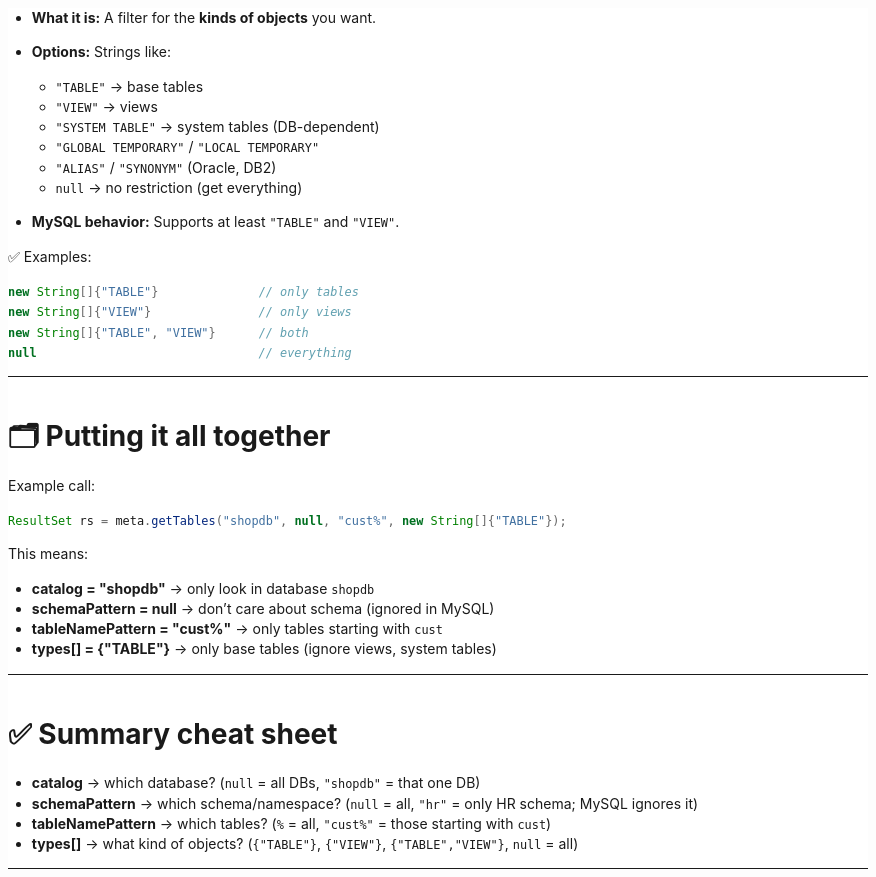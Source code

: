 
* **What it is:** A filter for the **kinds of objects** you want.
* **Options:** Strings like:

  * `"TABLE"` → base tables
  * `"VIEW"` → views
  * `"SYSTEM TABLE"` → system tables (DB-dependent)
  * `"GLOBAL TEMPORARY"` / `"LOCAL TEMPORARY"`
  * `"ALIAS"` / `"SYNONYM"` (Oracle, DB2)
  * `null` → no restriction (get everything)
* **MySQL behavior:** Supports at least `"TABLE"` and `"VIEW"`.

✅ Examples:

```java
new String[]{"TABLE"}              // only tables
new String[]{"VIEW"}               // only views
new String[]{"TABLE", "VIEW"}      // both
null                               // everything
```

---

# 🗂️ Putting it all together

Example call:

```java
ResultSet rs = meta.getTables("shopdb", null, "cust%", new String[]{"TABLE"});
```

This means:

* **catalog = "shopdb"** → only look in database `shopdb`
* **schemaPattern = null** → don’t care about schema (ignored in MySQL)
* **tableNamePattern = "cust%"** → only tables starting with `cust`
* **types\[] = {"TABLE"}** → only base tables (ignore views, system tables)

---

# ✅ Summary cheat sheet

* **catalog** → which database? (`null` = all DBs, `"shopdb"` = that one DB)
* **schemaPattern** → which schema/namespace? (`null` = all, `"hr"` = only HR schema; MySQL ignores it)
* **tableNamePattern** → which tables? (`%` = all, `"cust%"` = those starting with `cust`)
* **types\[]** → what kind of objects? (`{"TABLE"}`, `{"VIEW"}`, `{"TABLE","VIEW"}`, `null` = all)

---


